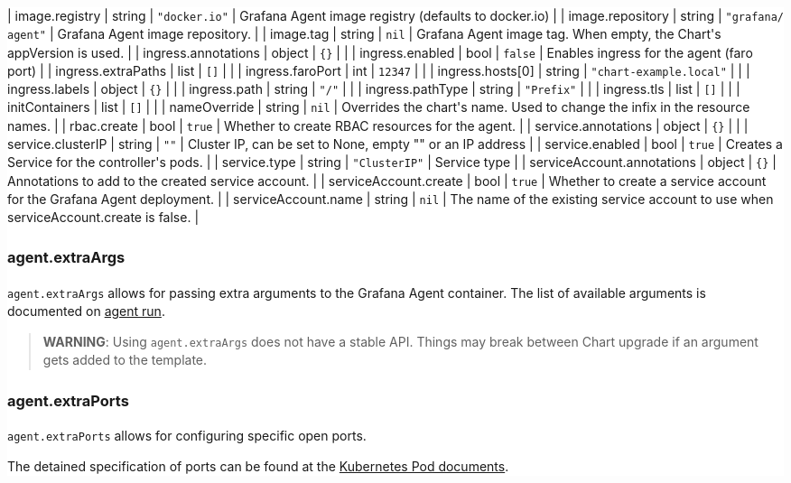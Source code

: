 | image.registry | string | `"docker.io"` | Grafana Agent image registry (defaults to docker.io) |
| image.repository | string | `"grafana/agent"` | Grafana Agent image repository. |
| image.tag | string | `nil` | Grafana Agent image tag. When empty, the Chart's appVersion is used. |
| ingress.annotations | object | `{}` |  |
| ingress.enabled | bool | `false` | Enables ingress for the agent (faro port) |
| ingress.extraPaths | list | `[]` |  |
| ingress.faroPort | int | `12347` |  |
| ingress.hosts[0] | string | `"chart-example.local"` |  |
| ingress.labels | object | `{}` |  |
| ingress.path | string | `"/"` |  |
| ingress.pathType | string | `"Prefix"` |  |
| ingress.tls | list | `[]` |  |
| initContainers | list | `[]` |  |
| nameOverride | string | `nil` | Overrides the chart's name. Used to change the infix in the resource names. |
| rbac.create | bool | `true` | Whether to create RBAC resources for the agent. |
| service.annotations | object | `{}` |  |
| service.clusterIP | string | `""` | Cluster IP, can be set to None, empty "" or an IP address |
| service.enabled | bool | `true` | Creates a Service for the controller's pods. |
| service.type | string | `"ClusterIP"` | Service type |
| serviceAccount.annotations | object | `{}` | Annotations to add to the created service account. |
| serviceAccount.create | bool | `true` | Whether to create a service account for the Grafana Agent deployment. |
| serviceAccount.name | string | `nil` | The name of the existing service account to use when serviceAccount.create is false. |

### agent.extraArgs

`agent.extraArgs` allows for passing extra arguments to the Grafana Agent
container. The list of available arguments is documented on [agent run][].

> **WARNING**: Using `agent.extraArgs` does not have a stable API. Things may
> break between Chart upgrade if an argument gets added to the template.

[agent run]: https://grafana.com/docs/agent/latest/flow/reference/cli/run/

### agent.extraPorts

`agent.extraPorts` allows for configuring specific open ports.

The detained specification of ports can be found at the [Kubernetes Pod documents](https://kubernetes.io/docs/reference/kubernetes-api/workload-resources/pod-v1/#ports).


[Grafana Agent]: https://grafana.com/docs/agent/latest/
[Flow]: https://grafana.com/docs/agent/latest/flow/
[default-config]: ./config/example.river
[discovery.kubernetes]: https://grafana.com/docs/agent/latest/flow/reference/components/discovery.kubernetes/
[app_agent_receiver]: https://grafana.com/docs/agent/latest/configuration/integrations/integrations-next/app-agent-receiver-config/
[clustered]: https://grafana.com/docs/agent/latest/flow/reference/cli/run/#clustered-mode-experimental
[loki.source.kubernetes]: https://grafana.com/docs/agent/latest/flow/reference/components/loki.source.kubernetes/